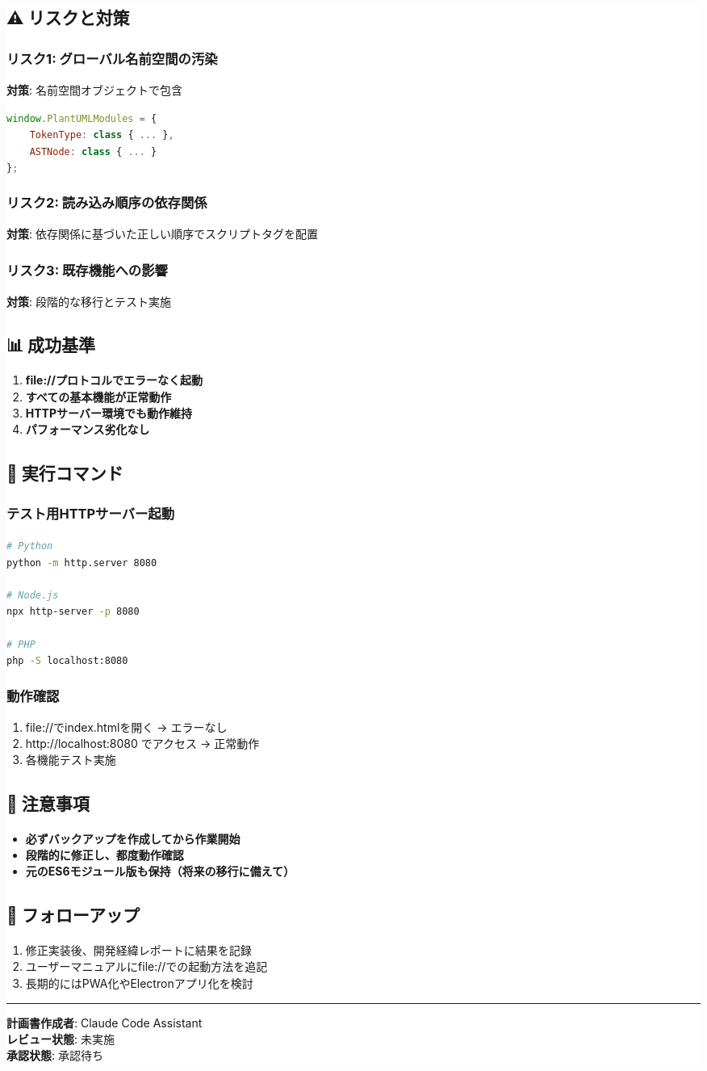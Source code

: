 ## ⚠️ リスクと対策

### リスク1: グローバル名前空間の汚染
**対策**: 名前空間オブジェクトで包含
```javascript
window.PlantUMLModules = {
    TokenType: class { ... },
    ASTNode: class { ... }
};
```

### リスク2: 読み込み順序の依存関係
**対策**: 依存関係に基づいた正しい順序でスクリプトタグを配置

### リスク3: 既存機能への影響
**対策**: 段階的な移行とテスト実施

## 📊 成功基準

1. **file://プロトコルでエラーなく起動**
2. **すべての基本機能が正常動作**
3. **HTTPサーバー環境でも動作維持**
4. **パフォーマンス劣化なし**

## 🚀 実行コマンド

### テスト用HTTPサーバー起動
```bash
# Python
python -m http.server 8080

# Node.js
npx http-server -p 8080

# PHP
php -S localhost:8080
```

### 動作確認
1. file://でindex.htmlを開く → エラーなし
2. http://localhost:8080 でアクセス → 正常動作
3. 各機能テスト実施

## 📝 注意事項

- **必ずバックアップを作成してから作業開始**
- **段階的に修正し、都度動作確認**
- **元のES6モジュール版も保持（将来の移行に備えて）**

## 🔄 フォローアップ

1. 修正実装後、開発経緯レポートに結果を記録
2. ユーザーマニュアルにfile://での起動方法を追記
3. 長期的にはPWA化やElectronアプリ化を検討

---

**計画書作成者**: Claude Code Assistant  
**レビュー状態**: 未実施  
**承認状態**: 承認待ち
